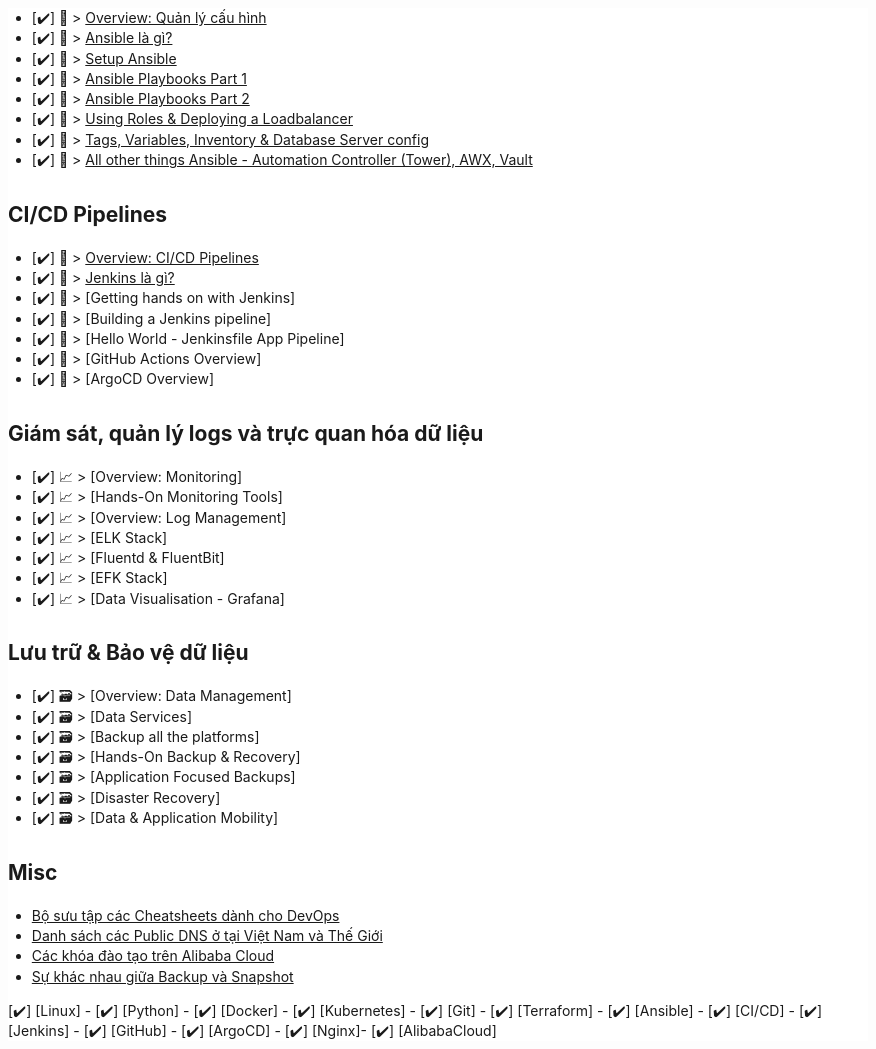 - [✔️] 📜 > [Overview: Quản lý cấu hình](/docs/IaC/Configuration-Management.md)
- [✔️] 📜 > [Ansible là gì?](/docs/IaC/Ansible-Playbook.md)
- [✔️] 📜 > [Setup Ansible](/docs/IaC/Setup-Ansible.md)
- [✔️] 📜 > [Ansible Playbooks Part 1](/docs/IaC/Ansible-Playbook-p1.md)
- [✔️] 📜 > [Ansible Playbooks Part 2](/docs/IaC/Ansible-Playbook-p2.md)
- [✔️] 📜 > [Using Roles & Deploying a Loadbalancer](/docs/IaC/Ansible-Loadbalancer.md)
- [✔️] 📜 > [Tags, Variables, Inventory & Database Server config](/docs/IaC/Ansible-Config.md)
- [✔️] 📜 > [All other things Ansible - Automation Controller (Tower), AWX, Vault](/docs/IaC/Ansible-Tower-AWX-Vault.md)

## CI/CD Pipelines

- [✔️] 🔄 > [Overview: CI/CD Pipelines](/docs/CI-CD/Overview-CI-CD-Pipelines.md)
- [✔️] 🔄 > [Jenkins là gì?](/docs/CI-CD/Jenkins-la-gi.md)
- [✔️] 🔄 > [Getting hands on with Jenkins]
- [✔️] 🔄 > [Building a Jenkins pipeline]
- [✔️] 🔄 > [Hello World - Jenkinsfile App Pipeline]
- [✔️] 🔄 > [GitHub Actions Overview]
- [✔️] 🔄 > [ArgoCD Overview]

## Giám sát, quản lý logs và trực quan hóa dữ liệu

- [✔️] 📈 > [Overview: Monitoring]
- [✔️] 📈 > [Hands-On Monitoring Tools]
- [✔️] 📈 > [Overview: Log Management]
- [✔️] 📈 > [ELK Stack]
- [✔️] 📈 > [Fluentd & FluentBit]
- [✔️] 📈 > [EFK Stack]
- [✔️] 📈 > [Data Visualisation - Grafana]

## Lưu trữ & Bảo vệ dữ liệu

- [✔️] 🗃️ > [Overview: Data Management]
- [✔️] 🗃️ > [Data Services]
- [✔️] 🗃️ > [Backup all the platforms]
- [✔️] 🗃️ > [Hands-On Backup & Recovery]
- [✔️] 🗃️ > [Application Focused Backups]
- [✔️] 🗃️ > [Disaster Recovery]
- [✔️] 🗃️ > [Data & Application Mobility]

## Misc

- [Bộ sưu tập các Cheatsheets dành cho DevOps](/docs/Misc/DevOps-Cheatsheet.md)
- [Danh sách các Public DNS ở tại Việt Nam và Thế Giới](/docs/Misc/Public-DNS-Servers.md)
- [Các khóa đào tạo trên Alibaba Cloud](/docs/Misc/Training-AlibabaCloud.md)
- [Sự khác nhau giữa Backup và Snapshot](/docs/Misc/Snapshot-Backup.md)

[✔️] [Linux] - [✔️] [Python] - [✔️] [Docker] - [✔️] [Kubernetes] - [✔️] [Git] - [✔️] [Terraform] - [✔️] [Ansible] - [✔️] [CI/CD] - [✔️] [Jenkins] - [✔️] [GitHub] - [✔️] [ArgoCD] - [✔️] [Nginx]- [✔️] [AlibabaCloud]